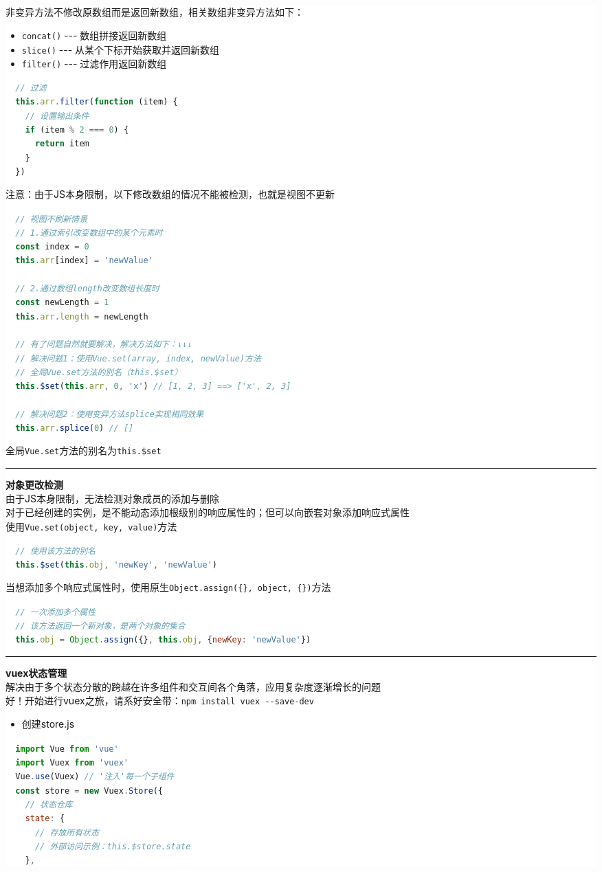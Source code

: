 非变异方法不修改原数组而是返回新数组，相关数组非变异方法如下：  
  * `concat()`    --- 数组拼接返回新数组
  * `slice()`     --- 从某个下标开始获取并返回新数组
  * `filter()`    --- 过滤作用返回新数组
  ```javascript
    // 过滤
    this.arr.filter(function (item) {
      // 设置输出条件
      if (item % 2 === 0) {
        return item
      }
    })
  ```
  注意：由于JS本身限制，以下修改数组的情况不能被检测，也就是视图不更新
  ```javascript
    // 视图不刷新情景
    // 1.通过索引改变数组中的某个元素时
    const index = 0
    this.arr[index] = 'newValue'

    // 2.通过数组length改变数组长度时
    const newLength = 1
    this.arr.length = newLength

    // 有了问题自然就要解决，解决方法如下：↓↓↓
    // 解决问题1：使用Vue.set(array, index, newValue)方法
    // 全局Vue.set方法的别名（this.$set）
    this.$set(this.arr, 0, 'x') // [1, 2, 3] ==> ['x', 2, 3]

    // 解决问题2：使用变异方法splice实现相同效果
    this.arr.splice(0) // []
  ```
  全局`Vue.set`方法的别名为`this.$set`  

---------------------------------------------------------------------

**对象更改检测**  
由于JS本身限制，无法检测对象成员的添加与删除  
对于已经创建的实例，是不能动态添加根级别的响应属性的；但可以向嵌套对象添加响应式属性  
使用`Vue.set(object, key, value)`方法  
```javascript
  // 使用该方法的别名
  this.$set(this.obj, 'newKey', 'newValue')
```
当想添加多个响应式属性时，使用原生`Object.assign({}, object, {})`方法  
```javascript
  // 一次添加多个属性
  // 该方法返回一个新对象，是两个对象的集合
  this.obj = Object.assign({}, this.obj, {newKey: 'newValue'})
```  

---------------------------------------------------------------------

**vuex状态管理**  
解决由于多个状态分散的跨越在许多组件和交互间各个角落，应用复杂度逐渐增长的问题  
好！开始进行vuex之旅，请系好安全带：`npm install vuex --save-dev`  
* 创建store.js
```javascript
  import Vue from 'vue'
  import Vuex from 'vuex'
  Vue.use(Vuex) // '注入'每一个子组件
  const store = new Vuex.Store({
    // 状态仓库
    state: {
      // 存放所有状态
      // 外部访问示例：this.$store.state
    },
```
